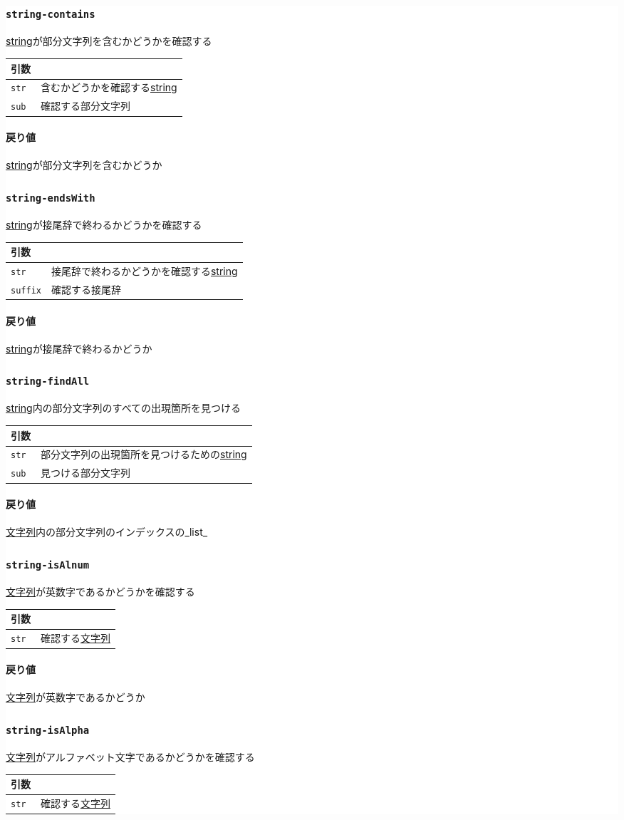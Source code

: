 <h3 id="string-contains"><code>string-contains</code></h3>

[string](https://docs.wandb.ai/ref/weave/string)が部分文字列を含むかどうかを確認する

| 引数 |  |
| :--- | :--- |
| `str` |  含むかどうかを確認する[string](https://docs.wandb.ai/ref/weave/string) |
| `sub` | 確認する部分文字列 |

#### 戻り値
[string](https://docs.wandb.ai/ref/weave/string)が部分文字列を含むかどうか

<h3 id="string-endsWith"><code>string-endsWith</code></h3>

[string](https://docs.wandb.ai/ref/weave/string)が接尾辞で終わるかどうかを確認する

| 引数 |  |
| :--- | :--- |
| `str` |  接尾辞で終わるかどうかを確認する[string](https://docs.wandb.ai/ref/weave/string) |
| `suffix` | 確認する接尾辞 |

#### 戻り値
[string](https://docs.wandb.ai/ref/weave/string)が接尾辞で終わるかどうか

<h3 id="string-findAll"><code>string-findAll</code></h3>

[string](https://docs.wandb.ai/ref/weave/string)内の部分文字列のすべての出現箇所を見つける

| 引数 |  |
| :--- | :--- |
| `str` | 部分文字列の出現箇所を見つけるための[string](https://docs.wandb.ai/ref/weave/string) |
| `sub` | 見つける部分文字列 |
#### 戻り値
[文字列](https://docs.wandb.ai/ref/weave/string)内の部分文字列のインデックスの_list_

<h3 id="string-isAlnum"><code>string-isAlnum</code></h3>

[文字列](https://docs.wandb.ai/ref/weave/string)が英数字であるかどうかを確認する

| 引数 |  |
| :--- | :--- |
| `str` | 確認する[文字列](https://docs.wandb.ai/ref/weave/string) |

#### 戻り値
[文字列](https://docs.wandb.ai/ref/weave/string)が英数字であるかどうか

<h3 id="string-isAlpha"><code>string-isAlpha</code></h3>

[文字列](https://docs.wandb.ai/ref/weave/string)がアルファベット文字であるかどうかを確認する

| 引数 |  |
| :--- | :--- |
| `str` | 確認する[文字列](https://docs.wandb.ai/ref/weave/string) |

